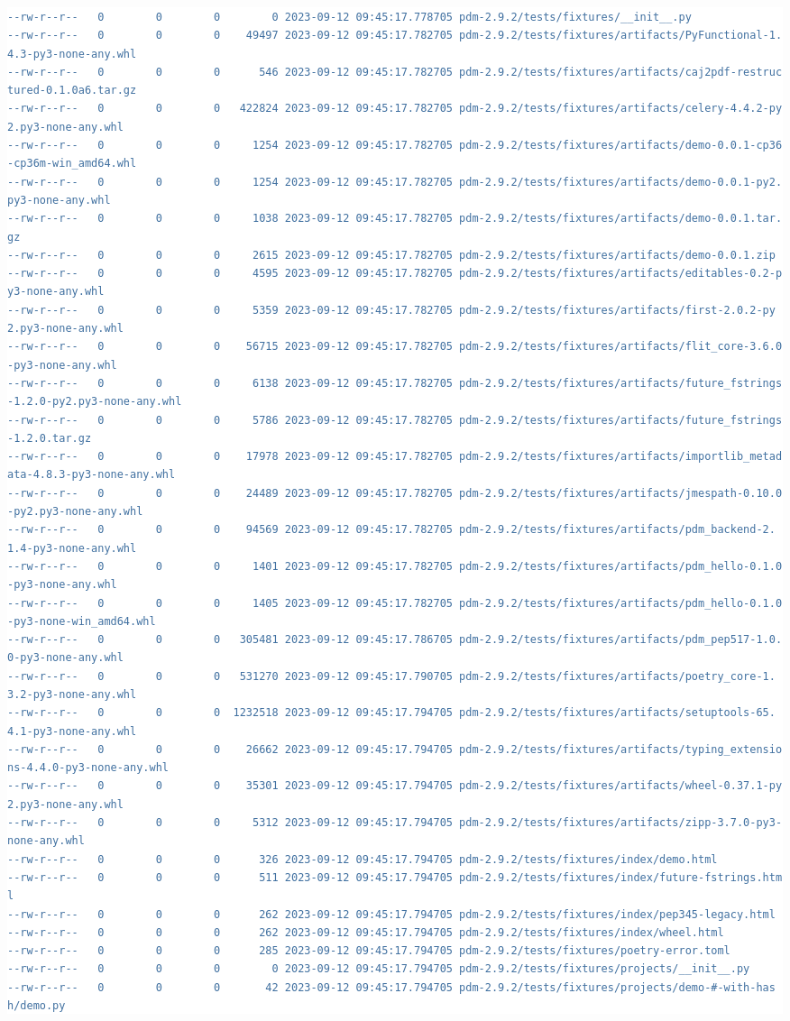 ```diff
--rw-r--r--   0        0        0        0 2023-09-12 09:45:17.778705 pdm-2.9.2/tests/fixtures/__init__.py
--rw-r--r--   0        0        0    49497 2023-09-12 09:45:17.782705 pdm-2.9.2/tests/fixtures/artifacts/PyFunctional-1.4.3-py3-none-any.whl
--rw-r--r--   0        0        0      546 2023-09-12 09:45:17.782705 pdm-2.9.2/tests/fixtures/artifacts/caj2pdf-restructured-0.1.0a6.tar.gz
--rw-r--r--   0        0        0   422824 2023-09-12 09:45:17.782705 pdm-2.9.2/tests/fixtures/artifacts/celery-4.4.2-py2.py3-none-any.whl
--rw-r--r--   0        0        0     1254 2023-09-12 09:45:17.782705 pdm-2.9.2/tests/fixtures/artifacts/demo-0.0.1-cp36-cp36m-win_amd64.whl
--rw-r--r--   0        0        0     1254 2023-09-12 09:45:17.782705 pdm-2.9.2/tests/fixtures/artifacts/demo-0.0.1-py2.py3-none-any.whl
--rw-r--r--   0        0        0     1038 2023-09-12 09:45:17.782705 pdm-2.9.2/tests/fixtures/artifacts/demo-0.0.1.tar.gz
--rw-r--r--   0        0        0     2615 2023-09-12 09:45:17.782705 pdm-2.9.2/tests/fixtures/artifacts/demo-0.0.1.zip
--rw-r--r--   0        0        0     4595 2023-09-12 09:45:17.782705 pdm-2.9.2/tests/fixtures/artifacts/editables-0.2-py3-none-any.whl
--rw-r--r--   0        0        0     5359 2023-09-12 09:45:17.782705 pdm-2.9.2/tests/fixtures/artifacts/first-2.0.2-py2.py3-none-any.whl
--rw-r--r--   0        0        0    56715 2023-09-12 09:45:17.782705 pdm-2.9.2/tests/fixtures/artifacts/flit_core-3.6.0-py3-none-any.whl
--rw-r--r--   0        0        0     6138 2023-09-12 09:45:17.782705 pdm-2.9.2/tests/fixtures/artifacts/future_fstrings-1.2.0-py2.py3-none-any.whl
--rw-r--r--   0        0        0     5786 2023-09-12 09:45:17.782705 pdm-2.9.2/tests/fixtures/artifacts/future_fstrings-1.2.0.tar.gz
--rw-r--r--   0        0        0    17978 2023-09-12 09:45:17.782705 pdm-2.9.2/tests/fixtures/artifacts/importlib_metadata-4.8.3-py3-none-any.whl
--rw-r--r--   0        0        0    24489 2023-09-12 09:45:17.782705 pdm-2.9.2/tests/fixtures/artifacts/jmespath-0.10.0-py2.py3-none-any.whl
--rw-r--r--   0        0        0    94569 2023-09-12 09:45:17.782705 pdm-2.9.2/tests/fixtures/artifacts/pdm_backend-2.1.4-py3-none-any.whl
--rw-r--r--   0        0        0     1401 2023-09-12 09:45:17.782705 pdm-2.9.2/tests/fixtures/artifacts/pdm_hello-0.1.0-py3-none-any.whl
--rw-r--r--   0        0        0     1405 2023-09-12 09:45:17.782705 pdm-2.9.2/tests/fixtures/artifacts/pdm_hello-0.1.0-py3-none-win_amd64.whl
--rw-r--r--   0        0        0   305481 2023-09-12 09:45:17.786705 pdm-2.9.2/tests/fixtures/artifacts/pdm_pep517-1.0.0-py3-none-any.whl
--rw-r--r--   0        0        0   531270 2023-09-12 09:45:17.790705 pdm-2.9.2/tests/fixtures/artifacts/poetry_core-1.3.2-py3-none-any.whl
--rw-r--r--   0        0        0  1232518 2023-09-12 09:45:17.794705 pdm-2.9.2/tests/fixtures/artifacts/setuptools-65.4.1-py3-none-any.whl
--rw-r--r--   0        0        0    26662 2023-09-12 09:45:17.794705 pdm-2.9.2/tests/fixtures/artifacts/typing_extensions-4.4.0-py3-none-any.whl
--rw-r--r--   0        0        0    35301 2023-09-12 09:45:17.794705 pdm-2.9.2/tests/fixtures/artifacts/wheel-0.37.1-py2.py3-none-any.whl
--rw-r--r--   0        0        0     5312 2023-09-12 09:45:17.794705 pdm-2.9.2/tests/fixtures/artifacts/zipp-3.7.0-py3-none-any.whl
--rw-r--r--   0        0        0      326 2023-09-12 09:45:17.794705 pdm-2.9.2/tests/fixtures/index/demo.html
--rw-r--r--   0        0        0      511 2023-09-12 09:45:17.794705 pdm-2.9.2/tests/fixtures/index/future-fstrings.html
--rw-r--r--   0        0        0      262 2023-09-12 09:45:17.794705 pdm-2.9.2/tests/fixtures/index/pep345-legacy.html
--rw-r--r--   0        0        0      262 2023-09-12 09:45:17.794705 pdm-2.9.2/tests/fixtures/index/wheel.html
--rw-r--r--   0        0        0      285 2023-09-12 09:45:17.794705 pdm-2.9.2/tests/fixtures/poetry-error.toml
--rw-r--r--   0        0        0        0 2023-09-12 09:45:17.794705 pdm-2.9.2/tests/fixtures/projects/__init__.py
--rw-r--r--   0        0        0       42 2023-09-12 09:45:17.794705 pdm-2.9.2/tests/fixtures/projects/demo-#-with-hash/demo.py
```